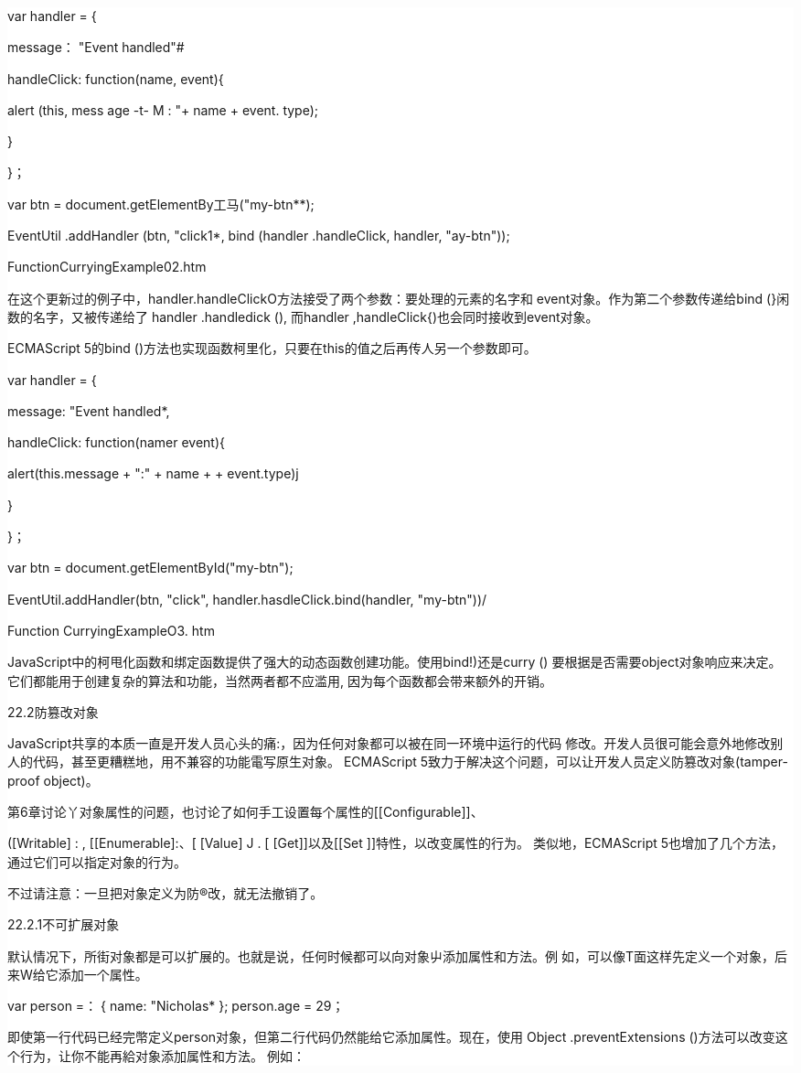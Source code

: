 var handler = {

message： "Event handled"#

handleClick: function(name, event){

alert (this, mess age -t- M : "+ name +    event. type);

}

}；

var btn = document.getElementBy工马("my-btn**);

EventUtil .addHandler (btn, "click1*, bind (handler .handleClick, handler, "ay-btn"));

FunctionCurryingExample02.htm

在这个更新过的例子中，handler.handleClickO方法接受了两个参数：要处理的元素的名字和 event对象。作为第二个参数传递给bind (}闲数的名字，又被传递给了 handler .handledick (), 而handler ,handleClick{)也会同时接收到event对象。

ECMAScript 5的bind ()方法也实现函数柯里化，只要在this的值之后再传人另一个参数即可。

var handler = {

message: "Event handled*,

handleClick: function(namer event){

alert(this.message + ":" + name +    + event.type)j

}

}；

var btn = document.getElementById("my-btn");

EventUtil.addHandler(btn, "click", handler.hasdleClick.bind(handler, "my-btn"))/

Function CurryingExampleO3. htm

JavaScript中的柯甩化函数和绑定函数提供了强大的动态函数创建功能。使用bind!)还是curry () 要根据是否需要object对象响应来决定。它们都能用于创建复杂的算法和功能，当然两者都不应滥用, 因为每个函数都会带来额外的开销。

22.2防篡改对象

JavaScript共享的本质一直是开发人员心头的痛:，因为任何对象都可以被在同一环境中运行的代码 修改。开发人员很可能会意外地修改别人的代码，甚至更糟糕地，用不兼容的功能電写原生对象。 ECMAScript 5致力于解决这个问题，可以让开发人员定义防篡改对象(tamper-proof object)。

第6章讨论丫对象属性的问题，也讨论了如何手工设置每个属性的[[Configurable]]、

([Writable] : , [[Enumerable]:、[ [Value] J . [ [Get]]以及[[Set ]]特性，以改变属性的行为。 类似地，ECMAScript 5也增加了几个方法，通过它们可以指定对象的行为。

不过请注意：一旦把对象定义为防®改，就无法撤销了。

22.2.1不可扩展对象

默认情况下，所街对象都是可以扩展的。也就是说，任何时候都可以向对象屮添加属性和方法。例 如，可以像T面这样先定义一个对象，后来W给它添加一个属性。

var person =： { name: "Nicholas* }; person.age = 29；

即使第一行代码已经完幣定义person对象，但第二行代码仍然能给它添加属性。现在，使用 Object .preventExtensions ()方法可以改变这个行为，让你不能再給对象添加属性和方法。 例如：
